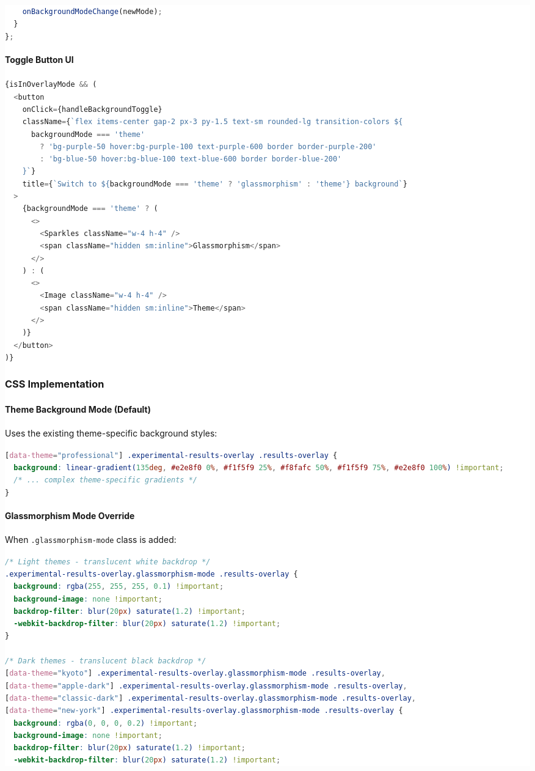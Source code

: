 ```typescript
    onBackgroundModeChange(newMode);
  }
};
```

#### **Toggle Button UI**
```typescript
{isInOverlayMode && (
  <button
    onClick={handleBackgroundToggle}
    className={`flex items-center gap-2 px-3 py-1.5 text-sm rounded-lg transition-colors ${
      backgroundMode === 'theme' 
        ? 'bg-purple-50 hover:bg-purple-100 text-purple-600 border border-purple-200'
        : 'bg-blue-50 hover:bg-blue-100 text-blue-600 border border-blue-200'
    }`}
    title={`Switch to ${backgroundMode === 'theme' ? 'glassmorphism' : 'theme'} background`}
  >
    {backgroundMode === 'theme' ? (
      <>
        <Sparkles className="w-4 h-4" />
        <span className="hidden sm:inline">Glassmorphism</span>
      </>
    ) : (
      <>
        <Image className="w-4 h-4" />
        <span className="hidden sm:inline">Theme</span>
      </>
    )}
  </button>
)}
```

### **CSS Implementation**

#### **Theme Background Mode (Default)**
Uses the existing theme-specific background styles:
```css
[data-theme="professional"] .experimental-results-overlay .results-overlay {
  background: linear-gradient(135deg, #e2e8f0 0%, #f1f5f9 25%, #f8fafc 50%, #f1f5f9 75%, #e2e8f0 100%) !important;
  /* ... complex theme-specific gradients */
}
```

#### **Glassmorphism Mode Override**
When `.glassmorphism-mode` class is added:
```css
/* Light themes - translucent white backdrop */
.experimental-results-overlay.glassmorphism-mode .results-overlay {
  background: rgba(255, 255, 255, 0.1) !important;
  background-image: none !important;
  backdrop-filter: blur(20px) saturate(1.2) !important;
  -webkit-backdrop-filter: blur(20px) saturate(1.2) !important;
}

/* Dark themes - translucent black backdrop */
[data-theme="kyoto"] .experimental-results-overlay.glassmorphism-mode .results-overlay,
[data-theme="apple-dark"] .experimental-results-overlay.glassmorphism-mode .results-overlay,
[data-theme="classic-dark"] .experimental-results-overlay.glassmorphism-mode .results-overlay,
[data-theme="new-york"] .experimental-results-overlay.glassmorphism-mode .results-overlay {
  background: rgba(0, 0, 0, 0.2) !important;
  background-image: none !important;
  backdrop-filter: blur(20px) saturate(1.2) !important;
  -webkit-backdrop-filter: blur(20px) saturate(1.2) !important;
```